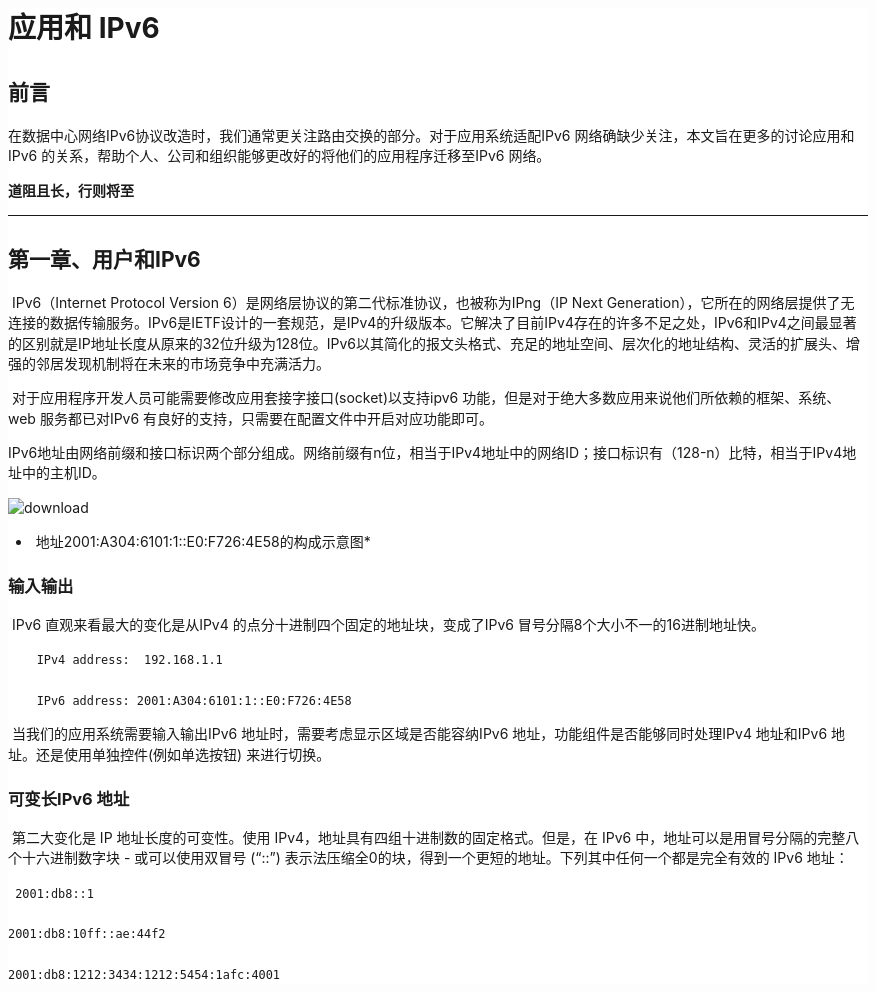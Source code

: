 #                    应用和 IPv6



## 前言

​		在数据中心网络IPv6协议改造时，我们通常更关注路由交换的部分。对于应用系统适配IPv6 网络确缺少关注，本文旨在更多的讨论应用和IPv6 的关系，帮助个人、公司和组织能够更改好的将他们的应用程序迁移至IPv6 网络。



**道阻且长，行则将至**

------



## 第一章、用户和IPv6

​		IPv6（Internet Protocol Version 6）是网络层协议的第二代标准协议，也被称为IPng（IP Next Generation），它所在的网络层提供了无连接的数据传输服务。IPv6是IETF设计的一套规范，是IPv4的升级版本。它解决了目前IPv4存在的许多不足之处，IPv6和IPv4之间最显著的区别就是IP地址长度从原来的32位升级为128位。IPv6以其简化的报文头格式、充足的地址空间、层次化的地址结构、灵活的扩展头、增强的邻居发现机制将在未来的市场竞争中充满活力。

​		对于应用程序开发人员可能需要修改应用套接字接口(socket)以支持ipv6 功能，但是对于绝大多数应用来说他们所依赖的框架、系统、web 服务都已对IPv6 有良好的支持，只需要在配置文件中开启对应功能即可。

​		IPv6地址由网络前缀和接口标识两个部分组成。网络前缀有n位，相当于IPv4地址中的网络ID；接口标识有（128-n）比特，相当于IPv4地址中的主机ID。

![download](D:\网络\网络相关文章\ipv6\download.png)

* ​                                     地址2001:A304:6101:1::E0:F726:4E58的构成示意图*



### **输入输出**

​		IPv6 直观来看最大的变化是从IPv4 的点分十进制四个固定的地址块，变成了IPv6 冒号分隔8个大小不一的16进制地址快。

```
	IPv4 address:  192.168.1.1

	IPv6 address: 2001:A304:6101:1::E0:F726:4E58
```

​		当我们的应用系统需要输入输出IPv6 地址时，需要考虑显示区域是否能容纳IPv6 地址，功能组件是否能够同时处理IPv4 地址和IPv6 地址。还是使用单独控件(例如单选按钮) 来进行切换。

### **可变长IPv6 地址**

​		第二大变化是 IP 地址长度的可变性。使用 IPv4，地址具有四组十进制数的固定格式。但是，在 IPv6 中，地址可以是用冒号分隔的完整八个十六进制数字块 - 或可以使用双冒号 (“::”) 表示法压缩全0的块，得到一个更短的地址。下列其中任何一个都是完全有效的 IPv6 地址：

```
 2001:db8::1

2001:db8:10ff::ae:44f2

2001:db8:1212:3434:1212:5454:1afc:4001
```
